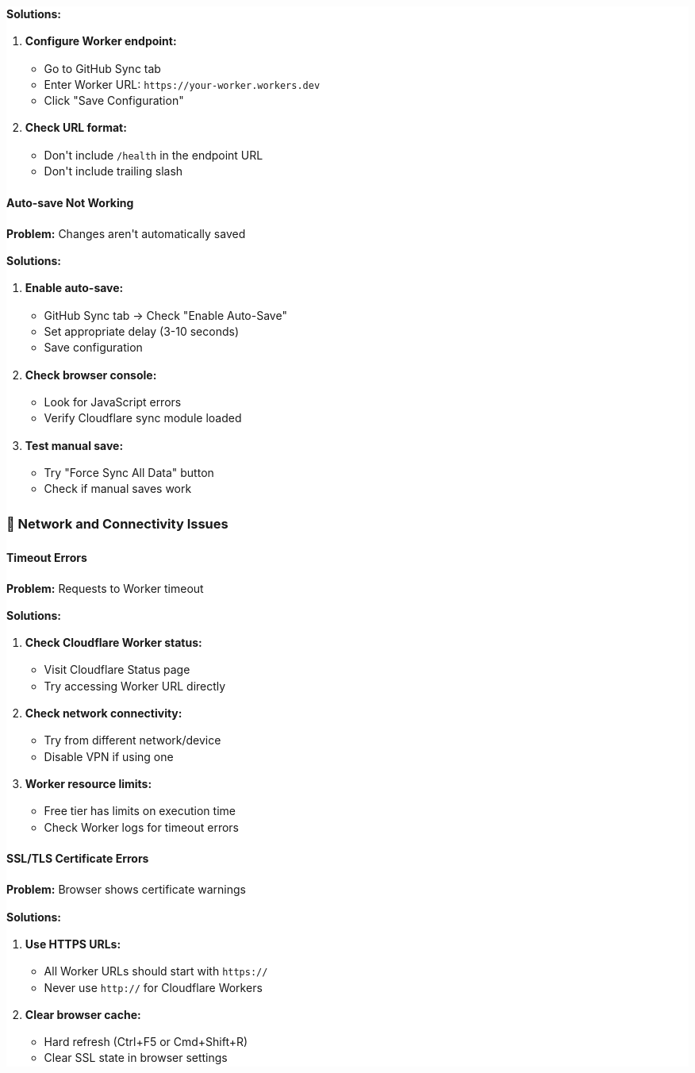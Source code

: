 **Solutions:**
1. **Configure Worker endpoint:**
   - Go to GitHub Sync tab
   - Enter Worker URL: `https://your-worker.workers.dev`
   - Click "Save Configuration"

2. **Check URL format:**
   - Don't include `/health` in the endpoint URL
   - Don't include trailing slash

#### Auto-save Not Working
**Problem:** Changes aren't automatically saved

**Solutions:**
1. **Enable auto-save:**
   - GitHub Sync tab → Check "Enable Auto-Save"
   - Set appropriate delay (3-10 seconds)
   - Save configuration

2. **Check browser console:**
   - Look for JavaScript errors
   - Verify Cloudflare sync module loaded

3. **Test manual save:**
   - Try "Force Sync All Data" button
   - Check if manual saves work

### 📡 Network and Connectivity Issues

#### Timeout Errors
**Problem:** Requests to Worker timeout

**Solutions:**
1. **Check Cloudflare Worker status:**
   - Visit Cloudflare Status page
   - Try accessing Worker URL directly

2. **Check network connectivity:**
   - Try from different network/device
   - Disable VPN if using one

3. **Worker resource limits:**
   - Free tier has limits on execution time
   - Check Worker logs for timeout errors

#### SSL/TLS Certificate Errors
**Problem:** Browser shows certificate warnings

**Solutions:**
1. **Use HTTPS URLs:**
   - All Worker URLs should start with `https://`
   - Never use `http://` for Cloudflare Workers

2. **Clear browser cache:**
   - Hard refresh (Ctrl+F5 or Cmd+Shift+R)
   - Clear SSL state in browser settings
